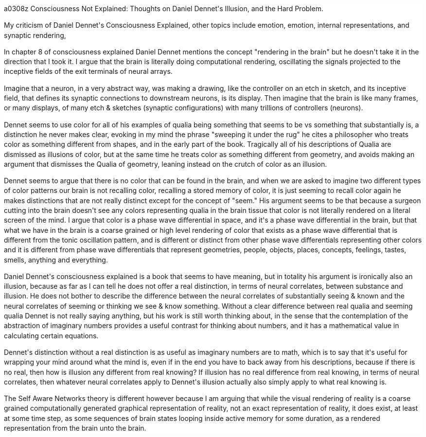 a0308z Consciousness Not Explained: Thoughts on Daniel Dennet's Illusion, and the Hard Problem.

My criticism of Daniel Dennet's Consciousness Explained, other topics include emotion, emotion, internal representations, and synaptic rendering, 

In chapter 8 of consciousness explained Daniel Dennet mentions the concept "rendering in the brain" but he doesn't take it in the direction that I took it. I argue that the brain is literally doing computational rendering, oscillating the signals projected to the inceptive fields of the exit terminals of neural arrays.

Imagine that a neuron, in a very abstract way, was making a drawing, like the controller on an etch in sketch, and its inceptive field, that defines its synaptic connections to downstream neurons, is its display. Then imagine that the brain is like many frames, or many displays, of many etch & sketches (synaptic configurations) with many trillions of controllers (neurons).

Dennet seems to use color for all of his examples of qualia being something that seems to be vs something that substantially is, a distinction he never makes clear, evoking in my mind the phrase "sweeping it under the rug" he cites a philosopher who treats color as something different from shapes, and in the early part of the book. Tragically all of his descriptions of Qualia are dismissed as illusions of color, but at the same time he treats color as something different from geometry, and avoids making an argument that dismisses the Qualia of geometry, leaning instead on the crutch of color as an illusion.

Dennet seems to argue that there is no color that can be found in the brain, and when we are asked to imagine two different types of color patterns our brain is not recalling color, recalling a stored memory of color, it is just seeming to recall color again he makes distinctions that are not really distinct except for the concept of "seem." His argument seems to be that because a surgeon cutting into the brain doesn't see any colors representing qualia in the brain tissue that color is not literally rendered on a literal screen of the mind. I argue that color is a phase wave differential in space, and it's a phase wave differential in the brain, but that what we have in the brain is a coarse grained or high level rendering of color that exists as a phase wave differential that is different from the tonic oscillation pattern, and is different or distinct from other phase wave differentials representing other colors and it is different from phase wave differentials that represent geometries, people, objects, places, concepts, feelings, tastes, smells, anything and everything.

Daniel Dennet's consciousness explained is a book that seems to have meaning, but in totality his argument is ironically also an illusion, because as far as I can tell he does not offer a real distinction, in terms of neural correlates, between substance and illusion. He does not bother to describe the difference between the neural correlates of substantially seeing & known and the neural correlates of seeming or thinking we see & know something. Without a clear difference between real qualia and seeming qualia Dennet is not really saying anything, but his work is still worth thinking about, in the sense that the contemplation of the abstraction of imaginary numbers provides a useful contrast for thinking about numbers, and it has a mathematical value in calculating certain equations.

Dennet's distinction without a real distinction is as useful as imaginary numbers are to math, which is to say that it's useful for wrapping your mind around what the mind is, even if in the end you have to back away from his descriptions, because if there is no real, then how is illusion any different from real knowing? If illusion has no real difference from real knowing, in terms of neural correlates, then whatever neural correlates apply to Dennet's illusion actually also simply apply to what real knowing is.

The Self Aware Networks theory is different however because I am arguing that while the visual rendering of reality is a coarse grained computationally generated graphical representation of reality, not an exact representation of reality, it does exist, at least at some time step, as some sequences of brain states looping inside active memory for some duration, as a rendered representation from the brain unto the brain. 
